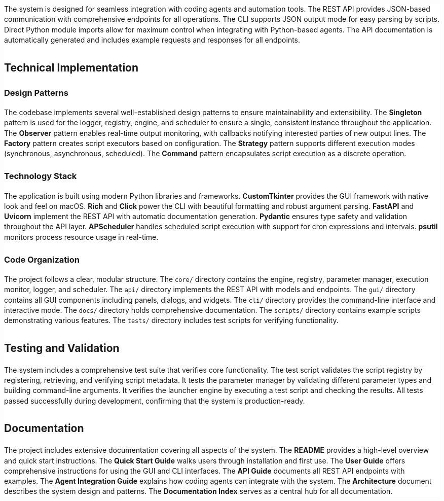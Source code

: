 The system is designed for seamless integration with coding agents and automation tools. The REST API provides JSON-based communication with comprehensive endpoints for all operations. The CLI supports JSON output mode for easy parsing by scripts. Direct Python module imports allow for maximum control when integrating with Python-based agents. The API documentation is automatically generated and includes example requests and responses for all endpoints.

## Technical Implementation

### Design Patterns

The codebase implements several well-established design patterns to ensure maintainability and extensibility. The **Singleton** pattern is used for the logger, registry, engine, and scheduler to ensure a single, consistent instance throughout the application. The **Observer** pattern enables real-time output monitoring, with callbacks notifying interested parties of new output lines. The **Factory** pattern creates script executors based on configuration. The **Strategy** pattern supports different execution modes (synchronous, asynchronous, scheduled). The **Command** pattern encapsulates script execution as a discrete operation.

### Technology Stack

The application is built using modern Python libraries and frameworks. **CustomTkinter** provides the GUI framework with native look and feel on macOS. **Rich** and **Click** power the CLI with beautiful formatting and robust argument parsing. **FastAPI** and **Uvicorn** implement the REST API with automatic documentation generation. **Pydantic** ensures type safety and validation throughout the API layer. **APScheduler** handles scheduled script execution with support for cron expressions and intervals. **psutil** monitors process resource usage in real-time.

### Code Organization

The project follows a clear, modular structure. The `core/` directory contains the engine, registry, parameter manager, execution monitor, logger, and scheduler. The `api/` directory implements the REST API with models and endpoints. The `gui/` directory contains all GUI components including panels, dialogs, and widgets. The `cli/` directory provides the command-line interface and interactive mode. The `docs/` directory holds comprehensive documentation. The `scripts/` directory contains example scripts demonstrating various features. The `tests/` directory includes test scripts for verifying functionality.

## Testing and Validation

The system includes a comprehensive test suite that verifies core functionality. The test script validates the script registry by registering, retrieving, and verifying script metadata. It tests the parameter manager by validating different parameter types and building command-line arguments. It verifies the launcher engine by executing a test script and checking the results. All tests passed successfully during development, confirming that the system is production-ready.

## Documentation

The project includes extensive documentation covering all aspects of the system. The **README** provides a high-level overview and quick start instructions. The **Quick Start Guide** walks users through installation and first use. The **User Guide** offers comprehensive instructions for using the GUI and CLI interfaces. The **API Guide** documents all REST API endpoints with examples. The **Agent Integration Guide** explains how coding agents can integrate with the system. The **Architecture** document describes the system design and patterns. The **Documentation Index** serves as a central hub for all documentation.

